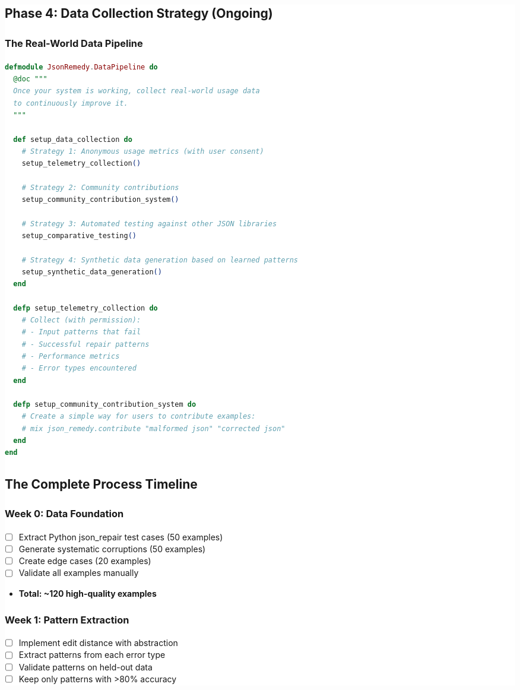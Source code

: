 ## Phase 4: Data Collection Strategy (Ongoing)

### The Real-World Data Pipeline

```elixir
defmodule JsonRemedy.DataPipeline do
  @doc """
  Once your system is working, collect real-world usage data
  to continuously improve it.
  """
  
  def setup_data_collection do
    # Strategy 1: Anonymous usage metrics (with user consent)
    setup_telemetry_collection()
    
    # Strategy 2: Community contributions
    setup_community_contribution_system()
    
    # Strategy 3: Automated testing against other JSON libraries
    setup_comparative_testing()
    
    # Strategy 4: Synthetic data generation based on learned patterns
    setup_synthetic_data_generation()
  end
  
  defp setup_telemetry_collection do
    # Collect (with permission):
    # - Input patterns that fail
    # - Successful repair patterns
    # - Performance metrics
    # - Error types encountered
  end
  
  defp setup_community_contribution_system do
    # Create a simple way for users to contribute examples:
    # mix json_remedy.contribute "malformed json" "corrected json"
  end
end
```

## The Complete Process Timeline

### Week 0: Data Foundation
- [ ] Extract Python json_repair test cases (50 examples)
- [ ] Generate systematic corruptions (50 examples)  
- [ ] Create edge cases (20 examples)
- [ ] Validate all examples manually
- **Total: ~120 high-quality examples**

### Week 1: Pattern Extraction  
- [ ] Implement edit distance with abstraction
- [ ] Extract patterns from each error type
- [ ] Validate patterns on held-out data
- [ ] Keep only patterns with >80% accuracy
